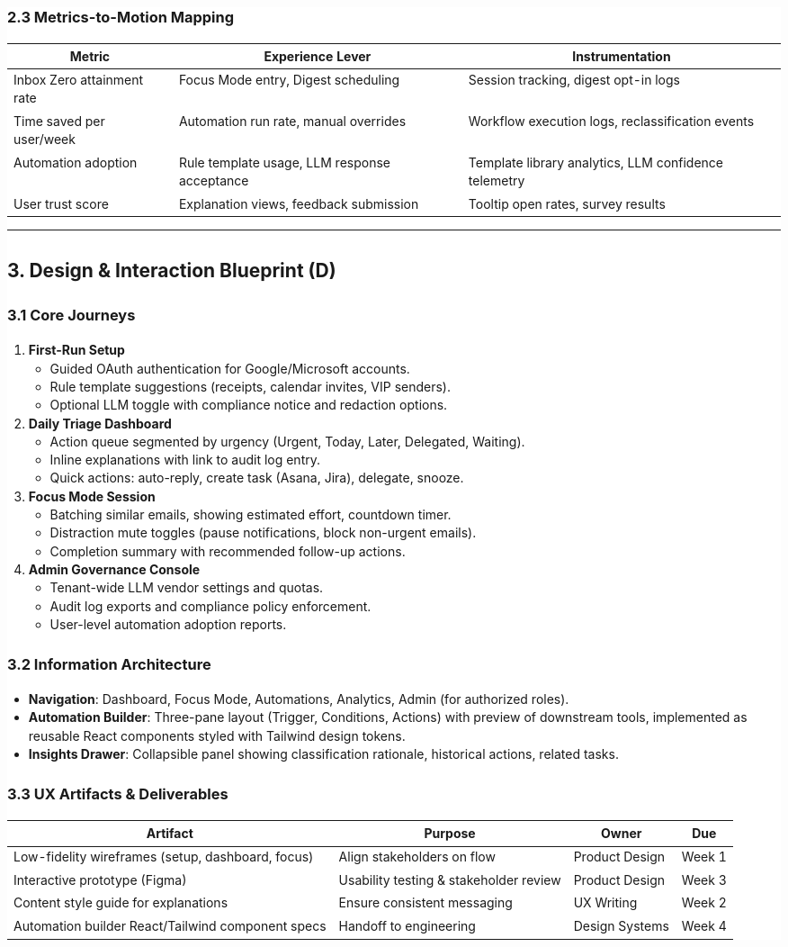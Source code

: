 ### 2.3 Metrics-to-Motion Mapping
| Metric | Experience Lever | Instrumentation |
| --- | --- | --- |
| Inbox Zero attainment rate | Focus Mode entry, Digest scheduling | Session tracking, digest opt-in logs |
| Time saved per user/week | Automation run rate, manual overrides | Workflow execution logs, reclassification events |
| Automation adoption | Rule template usage, LLM response acceptance | Template library analytics, LLM confidence telemetry |
| User trust score | Explanation views, feedback submission | Tooltip open rates, survey results |

---

## 3. Design & Interaction Blueprint (D)
### 3.1 Core Journeys
1. **First-Run Setup**
   - Guided OAuth authentication for Google/Microsoft accounts.
   - Rule template suggestions (receipts, calendar invites, VIP senders).
   - Optional LLM toggle with compliance notice and redaction options.
2. **Daily Triage Dashboard**
   - Action queue segmented by urgency (Urgent, Today, Later, Delegated, Waiting).
   - Inline explanations with link to audit log entry.
   - Quick actions: auto-reply, create task (Asana, Jira), delegate, snooze.
3. **Focus Mode Session**
   - Batching similar emails, showing estimated effort, countdown timer.
   - Distraction mute toggles (pause notifications, block non-urgent emails).
   - Completion summary with recommended follow-up actions.
4. **Admin Governance Console**
   - Tenant-wide LLM vendor settings and quotas.
   - Audit log exports and compliance policy enforcement.
   - User-level automation adoption reports.

### 3.2 Information Architecture
- **Navigation**: Dashboard, Focus Mode, Automations, Analytics, Admin (for authorized roles).
- **Automation Builder**: Three-pane layout (Trigger, Conditions, Actions) with preview of downstream tools, implemented as reusable React components styled with Tailwind design tokens.
- **Insights Drawer**: Collapsible panel showing classification rationale, historical actions, related tasks.

### 3.3 UX Artifacts & Deliverables
| Artifact | Purpose | Owner | Due |
| --- | --- | --- | --- |
| Low-fidelity wireframes (setup, dashboard, focus) | Align stakeholders on flow | Product Design | Week 1 |
| Interactive prototype (Figma) | Usability testing & stakeholder review | Product Design | Week 3 |
| Content style guide for explanations | Ensure consistent messaging | UX Writing | Week 2 |
| Automation builder React/Tailwind component specs | Handoff to engineering | Design Systems | Week 4 |
